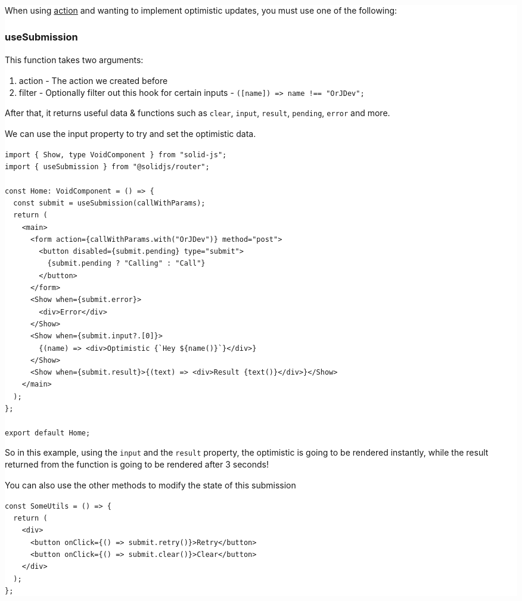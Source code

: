 When using [action](#Actions) and wanting to implement optimistic updates, you must use one of the following:

### useSubmission

This function takes two arguments:

1.  action - The action we created before
2.  filter - Optionally filter out this hook for certain inputs - `([name]) => name !== "OrJDev";`

After that, it returns useful data & functions such as `clear`, `input`, `result`, `pending`, `error` and more.

We can use the input property to try and set the optimistic data.

```tsx
import { Show, type VoidComponent } from "solid-js";
import { useSubmission } from "@solidjs/router";

const Home: VoidComponent = () => {
  const submit = useSubmission(callWithParams);
  return (
    <main>
      <form action={callWithParams.with("OrJDev")} method="post">
        <button disabled={submit.pending} type="submit">
          {submit.pending ? "Calling" : "Call"}
        </button>
      </form>
      <Show when={submit.error}>
        <div>Error</div>
      </Show>
      <Show when={submit.input?.[0]}>
        {(name) => <div>Optimistic {`Hey ${name()}`}</div>}
      </Show>
      <Show when={submit.result}>{(text) => <div>Result {text()}</div>}</Show>
    </main>
  );
};

export default Home;
```

So in this example, using the `input` and the `result` property, the optimistic is going to be rendered instantly, while the result returned from the function is going to be rendered after 3 seconds!

You can also use the other methods to modify the state of this submission

```tsx
const SomeUtils = () => {
  return (
    <div>
      <button onClick={() => submit.retry()}>Retry</button>
      <button onClick={() => submit.clear()}>Clear</button>
    </div>
  );
};
```
